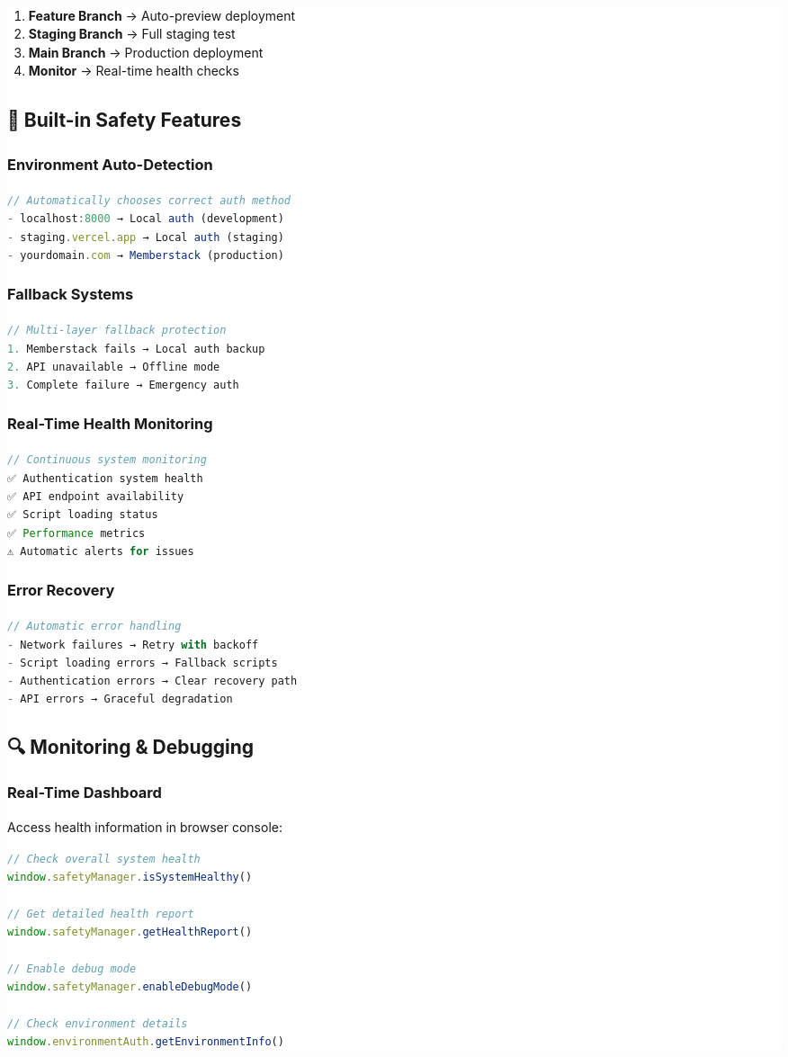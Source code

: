 1. **Feature Branch** → Auto-preview deployment
2. **Staging Branch** → Full staging test
3. **Main Branch** → Production deployment
4. **Monitor** → Real-time health checks

## 🔧 Built-in Safety Features

### **Environment Auto-Detection**
```javascript
// Automatically chooses correct auth method
- localhost:8000 → Local auth (development)
- staging.vercel.app → Local auth (staging)
- yourdomain.com → Memberstack (production)
```

### **Fallback Systems**
```javascript
// Multi-layer fallback protection
1. Memberstack fails → Local auth backup
2. API unavailable → Offline mode
3. Complete failure → Emergency auth
```

### **Real-Time Health Monitoring**
```javascript
// Continuous system monitoring
✅ Authentication system health
✅ API endpoint availability  
✅ Script loading status
✅ Performance metrics
⚠️ Automatic alerts for issues
```

### **Error Recovery**
```javascript
// Automatic error handling
- Network failures → Retry with backoff
- Script loading errors → Fallback scripts
- Authentication errors → Clear recovery path
- API errors → Graceful degradation
```

## 🔍 Monitoring & Debugging

### **Real-Time Dashboard**
Access health information in browser console:

```javascript
// Check overall system health
window.safetyManager.isSystemHealthy()

// Get detailed health report
window.safetyManager.getHealthReport()

// Enable debug mode
window.safetyManager.enableDebugMode()

// Check environment details
window.environmentAuth.getEnvironmentInfo()
```
